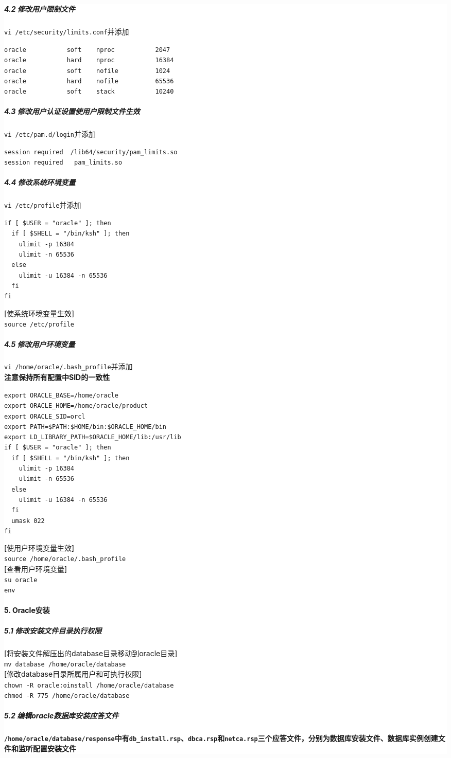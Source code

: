 ##### 4.2 修改用户限制文件
`vi /etc/security/limits.conf`并添加  
```
oracle           soft    nproc           2047
oracle           hard    nproc           16384
oracle           soft    nofile          1024
oracle           hard    nofile          65536
oracle           soft    stack           10240
```
##### 4.3 修改用户认证设置使用户限制文件生效
`vi /etc/pam.d/login`并添加  
```
session required  /lib64/security/pam_limits.so
session required   pam_limits.so
```
##### 4.4 修改系统环境变量
`vi /etc/profile`并添加  
```
if [ $USER = "oracle" ]; then
  if [ $SHELL = "/bin/ksh" ]; then
    ulimit -p 16384
    ulimit -n 65536
  else
    ulimit -u 16384 -n 65536
  fi
fi
```
[使系统环境变量生效]  
`source /etc/profile`  
##### 4.5 修改用户环境变量
`vi /home/oracle/.bash_profile`并添加  
**注意保持所有配置中SID的一致性**  
```
export ORACLE_BASE=/home/oracle
export ORACLE_HOME=/home/oracle/product
export ORACLE_SID=orcl
export PATH=$PATH:$HOME/bin:$ORACLE_HOME/bin
export LD_LIBRARY_PATH=$ORACLE_HOME/lib:/usr/lib
if [ $USER = "oracle" ]; then
  if [ $SHELL = "/bin/ksh" ]; then
    ulimit -p 16384
    ulimit -n 65536
  else
    ulimit -u 16384 -n 65536
  fi
  umask 022
fi
```
[使用户环境变量生效]  
`source /home/oracle/.bash_profile`  
[查看用户环境变量]  
`su oracle`  
`env`  
#### 5. Oracle安装
##### 5.1 修改安装文件目录执行权限
[将安装文件解压出的database目录移动到oracle目录]  
`mv database /home/oracle/database`  
[修改database目录所属用户和可执行权限]  
`chown -R oracle:oinstall /home/oracle/database`  
`chmod -R 775 /home/oracle/database`  
##### 5.2 编辑oracle数据库安装应答文件
**`/home/oracle/database/response`中有`db_install.rsp`、`dbca.rsp`和`netca.rsp`三个应答文件，分别为数据库安装文件、数据库实例创建文件和监听配置安装文件**  